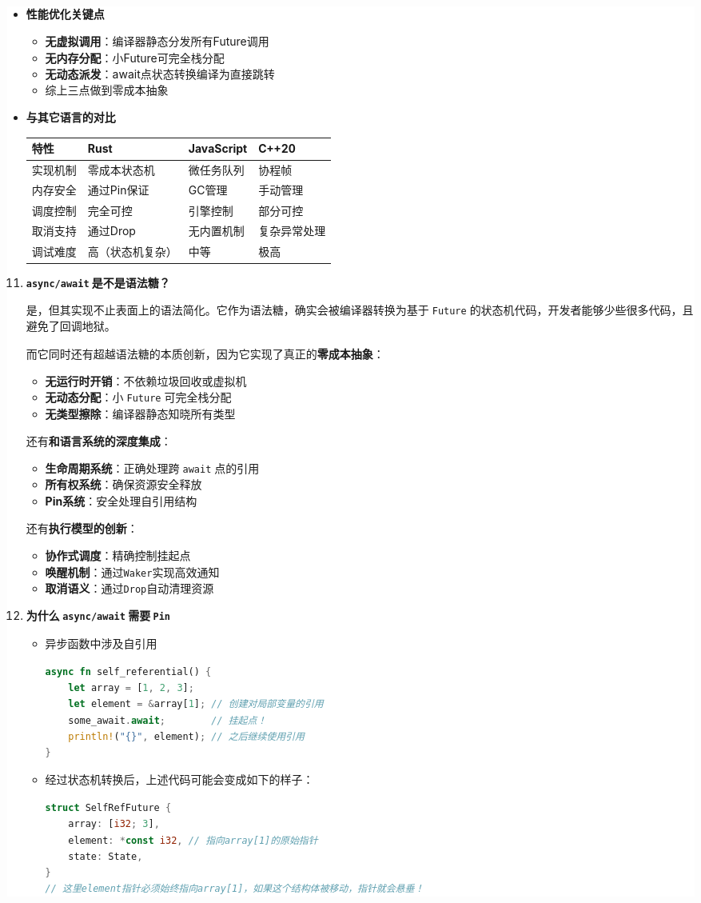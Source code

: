    - **性能优化关键点**

     - **无虚拟调用**：编译器静态分发所有Future调用
     - **无内存分配**：小Future可完全栈分配
     - **无动态派发**：await点状态转换编译为直接跳转
     - 综上三点做到零成本抽象

   - **与其它语言的对比**

     | 特性     | Rust             | JavaScript | C++20        |
     | :------- | :--------------- | :--------- | :----------- |
     | 实现机制 | 零成本状态机     | 微任务队列 | 协程帧       |
     | 内存安全 | 通过Pin保证      | GC管理     | 手动管理     |
     | 调度控制 | 完全可控         | 引擎控制   | 部分可控     |
     | 取消支持 | 通过Drop         | 无内置机制 | 复杂异常处理 |
     | 调试难度 | 高（状态机复杂） | 中等       | 极高         |

11. **`async/await` 是不是语法糖？**

    是，但其实现不止表面上的语法简化。它作为语法糖，确实会被编译器转换为基于 `Future` 的状态机代码，开发者能够少些很多代码，且避免了回调地狱。

    而它同时还有超越语法糖的本质创新，因为它实现了真正的**零成本抽象**：

    - **无运行时开销**：不依赖垃圾回收或虚拟机
    - **无动态分配**：小 `Future` 可完全栈分配
    - **无类型擦除**：编译器静态知晓所有类型

    还有**和语言系统的深度集成**：

    - **生命周期系统**：正确处理跨 `await` 点的引用
    - **所有权系统**：确保资源安全释放
    - **Pin系统**：安全处理自引用结构

    还有**执行模型的创新**：

    - **协作式调度**：精确控制挂起点
    - **唤醒机制**：通过`Waker`实现高效通知
    - **取消语义**：通过`Drop`自动清理资源

12. **为什么 `async/await` 需要 `Pin`**

    - 异步函数中涉及自引用

      ```rust
      async fn self_referential() {
          let array = [1, 2, 3];
          let element = &array[1]; // 创建对局部变量的引用
          some_await.await;        // 挂起点！
          println!("{}", element); // 之后继续使用引用
      }
      ```

    - 经过状态机转换后，上述代码可能会变成如下的样子：

      ```rust
      struct SelfRefFuture {
          array: [i32; 3],
          element: *const i32, // 指向array[1]的原始指针
          state: State,
      }
      // 这里element指针必须始终指向array[1]，如果这个结构体被移动，指针就会悬垂！
      ```
